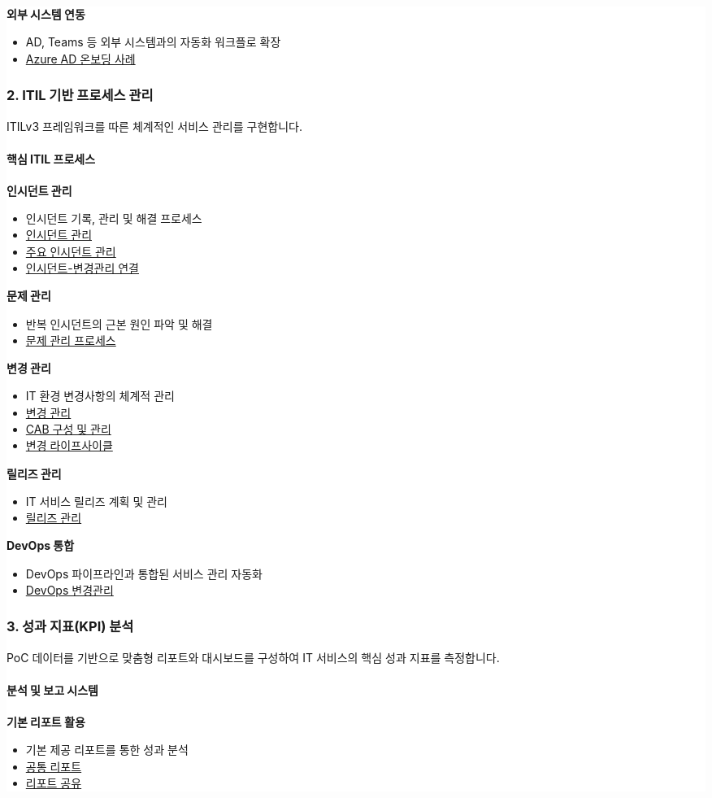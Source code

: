 **외부 시스템 연동**
- AD, Teams 등 외부 시스템과의 자동화 워크플로 확장
- [Azure AD 온보딩 사례](https://support.freshservice.com/support/solutions/articles/50000003329-sample-use-case-for-azure-ad-orchestration-app-employee-onboarding)

### 2. ITIL 기반 프로세스 관리

ITILv3 프레임워크를 따른 체계적인 서비스 관리를 구현합니다.

#### 핵심 ITIL 프로세스

**인시던트 관리**
- 인시던트 기록, 관리 및 해결 프로세스
- [인시던트 관리](https://support.freshservice.com/support/solutions/articles/232991-incident-management)
- [주요 인시던트 관리](https://support.freshservice.com/support/solutions/articles/50000006167-working-with-major-incidents-in-freshservice)
- [인시던트-변경관리 연결](https://support.freshservice.com/support/solutions/articles/50000000038-linking-incidents-to-existing-or-new-changes)

**문제 관리**
- 반복 인시던트의 근본 원인 파악 및 해결
- [문제 관리 프로세스](https://support.freshservice.com/support/solutions/articles/233755-problem-management)

**변경 관리**
- IT 환경 변경사항의 체계적 관리
- [변경 관리](https://support.freshservice.com/support/solutions/articles/233756-change-management)
- [CAB 구성 및 관리](https://support.freshservice.com/support/solutions/articles/155582-understanding-change-approvals-and-cabs)
- [변경 라이프사이클](https://support.freshservice.com/support/solutions/articles/236100-manage-your-change-processes-with-change-lifecycle)

**릴리즈 관리**
- IT 서비스 릴리즈 계획 및 관리
- [릴리즈 관리](https://support.freshservice.com/support/solutions/articles/234458-working-with-releases)

**DevOps 통합**
- DevOps 파이프라인과 통합된 서비스 관리 자동화
- [DevOps 변경관리](https://support.freshservice.com/support/solutions/articles/50000010034-change-management-for-devops-enhancing-governance-and-compliance)

### 3. 성과 지표(KPI) 분석

PoC 데이터를 기반으로 맞춤형 리포트와 대시보드를 구성하여 IT 서비스의 핵심 성과 지표를 측정합니다.

#### 분석 및 보고 시스템

**기본 리포트 활용**
- 기본 제공 리포트를 통한 성과 분석
- [공통 리포트](https://support.freshservice.com/support/solutions/articles/50000003515-common-reports-using-analytics)
- [리포트 공유](https://support.freshservice.com/support/solutions/articles/50000005508-report-sharing-in-freshservice-analytics)
